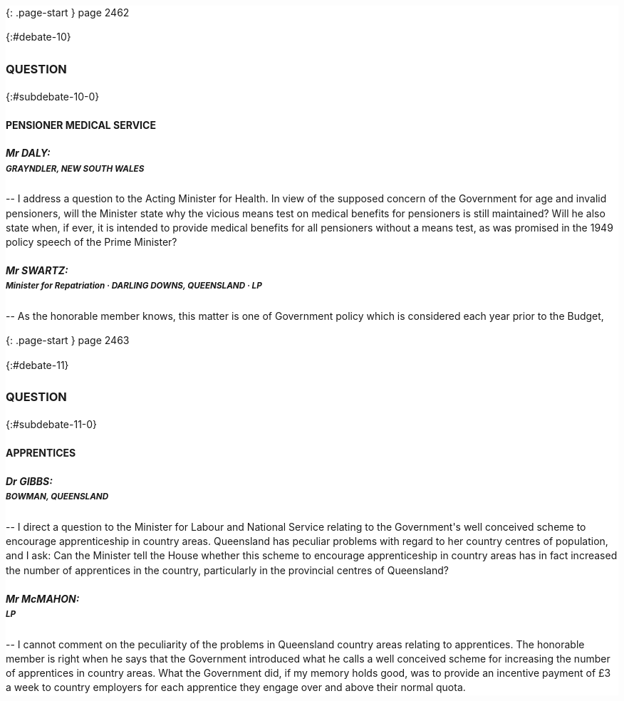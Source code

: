 {: .page-start }
page 2462

{:#debate-10}
### QUESTION

{:#subdebate-10-0}
#### PENSIONER MEDICAL SERVICE

##### Mr DALY:<br><small class="text-muted">GRAYNDLER, NEW SOUTH WALES</small>

-- I address a question to the Acting Minister for Health. In view of the supposed
              concern of the Government for age and invalid pensioners, will the Minister state why
              the vicious means test on medical benefits for pensioners is still maintained? Will he
              also state when, if ever, it is intended to provide medical benefits for all
              pensioners without a means test, as was promised in the 1949 policy speech of the
              Prime Minister? 

##### Mr SWARTZ:<br><small class="text-muted">Minister for Repatriation &middot; DARLING DOWNS, QUEENSLAND &middot; LP</small>

-- As the honorable member knows, this matter is one of Government policy which is
              considered each year prior to the Budget, 

{: .page-start }
page 2463

{:#debate-11}
### QUESTION

{:#subdebate-11-0}
#### APPRENTICES

##### Dr GIBBS:<br><small class="text-muted">BOWMAN, QUEENSLAND</small>

-- I direct a question to the Minister for Labour and National Service relating to
              the Government's well conceived scheme to encourage apprenticeship in country
              areas. Queensland has peculiar problems with regard to her country centres of
              population, and I ask: Can the Minister tell the House whether this scheme to
              encourage apprenticeship in country areas has in fact increased the number of
              apprentices in the country, particularly in the provincial centres of Queensland?
            

##### Mr McMAHON:<br><small class="text-muted">LP</small>

-- I cannot comment on the peculiarity of the problems in Queensland country areas
              relating to apprentices. The honorable member is right when he says that the
              Government introduced what he calls a well conceived scheme for increasing the number
              of apprentices in country areas. What the Government did, if my memory holds good, was
              to provide an incentive payment of £3 a week to country employers for each
              apprentice they engage over and above their normal quota. 
